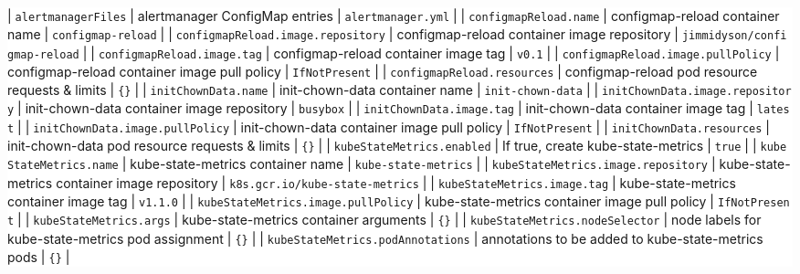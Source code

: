 | `alertmanagerFiles`                                 | alertmanager ConfigMap entries                                                                                                                                                                                               | `alertmanager.yml`               |
| `configmapReload.name`                              | configmap-reload container name                                                                                                                                                                                              | `configmap-reload`               |
| `configmapReload.image.repository`                  | configmap-reload container image repository                                                                                                                                                                                  | `jimmidyson/configmap-reload`    |
| `configmapReload.image.tag`                         | configmap-reload container image tag                                                                                                                                                                                         | `v0.1`                           |
| `configmapReload.image.pullPolicy`                  | configmap-reload container image pull policy                                                                                                                                                                                 | `IfNotPresent`                   |
| `configmapReload.resources`                         | configmap-reload pod resource requests & limits                                                                                                                                                                              | `{}`                             |
| `initChownData.name`                                | init-chown-data container name                                                                                                                                                                                               | `init-chown-data`                |
| `initChownData.image.repository`                    | init-chown-data container image repository                                                                                                                                                                                   | `busybox`                        |
| `initChownData.image.tag`                           | init-chown-data container image tag                                                                                                                                                                                          | `latest`                         |
| `initChownData.image.pullPolicy`                    | init-chown-data container image pull policy                                                                                                                                                                                  | `IfNotPresent`                   |
| `initChownData.resources`                           | init-chown-data pod resource requests & limits                                                                                                                                                                               | `{}`                             |
| `kubeStateMetrics.enabled`                          | If true, create kube-state-metrics                                                                                                                                                                                           | `true`                           |
| `kubeStateMetrics.name`                             | kube-state-metrics container name                                                                                                                                                                                            | `kube-state-metrics`             |
| `kubeStateMetrics.image.repository`                 | kube-state-metrics container image repository                                                                                                                                                                                | `k8s.gcr.io/kube-state-metrics`  |
| `kubeStateMetrics.image.tag`                        | kube-state-metrics container image tag                                                                                                                                                                                       | `v1.1.0`                         |
| `kubeStateMetrics.image.pullPolicy`                 | kube-state-metrics container image pull policy                                                                                                                                                                               | `IfNotPresent`                   |
| `kubeStateMetrics.args`                             | kube-state-metrics container arguments                                                                                                                                                                                       | `{}`                             |
| `kubeStateMetrics.nodeSelector`                     | node labels for kube-state-metrics pod assignment                                                                                                                                                                            | `{}`                             |
| `kubeStateMetrics.podAnnotations`                   | annotations to be added to kube-state-metrics pods                                                                                                                                                                           | `{}`                             |